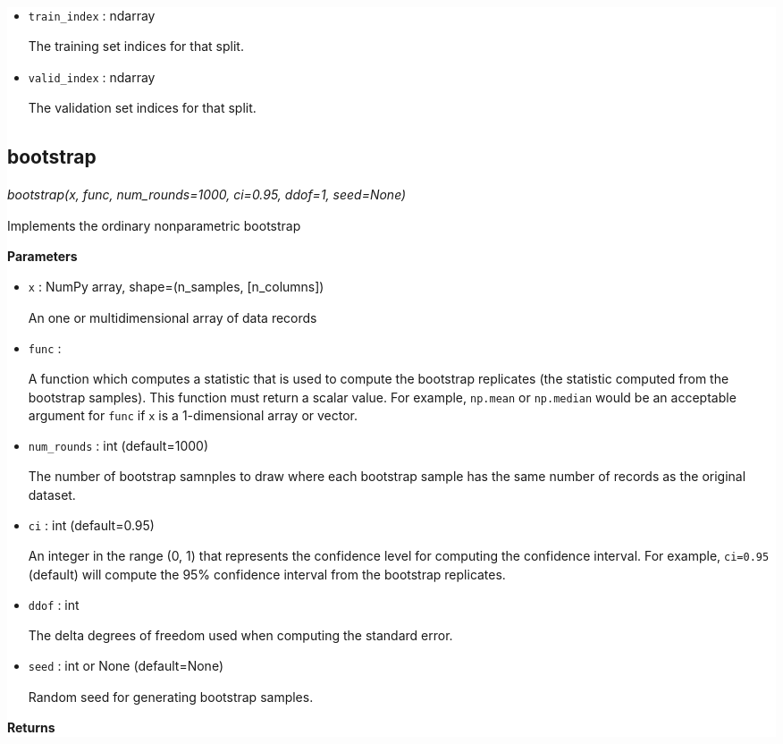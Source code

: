 - `train_index` : ndarray

    The training set indices for that split.


- `valid_index` : ndarray

    The validation set indices for that split.




## bootstrap

*bootstrap(x, func, num_rounds=1000, ci=0.95, ddof=1, seed=None)*

Implements the ordinary nonparametric bootstrap

**Parameters**


- `x` : NumPy array, shape=(n_samples, [n_columns])

    An one or multidimensional array of data records


- `func` : <func>

    A function which computes a statistic that is used
    to compute the bootstrap replicates (the statistic computed
    from the bootstrap samples). This function must return a
    scalar value. For example, `np.mean` or `np.median` would be
    an acceptable argument for `func` if `x` is a 1-dimensional array
    or vector.


- `num_rounds` : int (default=1000)

    The number of bootstrap samnples to draw where each
    bootstrap sample has the same number of records as the
    original dataset.


- `ci` : int (default=0.95)

    An integer in the range (0, 1) that represents the
    confidence level for computing the confidence interval.
    For example, `ci=0.95` (default)
    will compute the 95% confidence
    interval from the bootstrap replicates.


- `ddof` : int

    The delta degrees of freedom used when computing the
    standard error.


- `seed` : int or None (default=None)

    Random seed for generating bootstrap samples.

**Returns**
